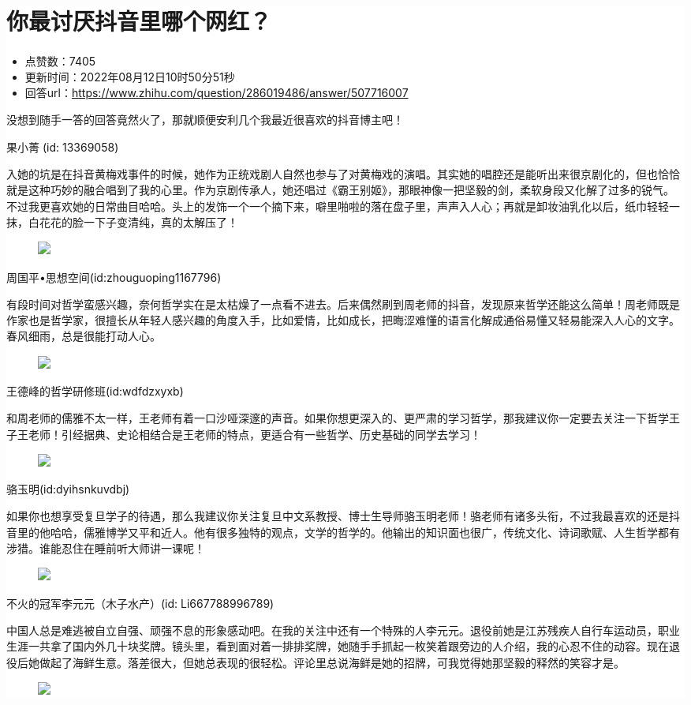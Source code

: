 # 你最讨厌抖音里哪个网红？
- 点赞数：7405
- 更新时间：2022年08月12日10时50分51秒
- 回答url：https://www.zhihu.com/question/286019486/answer/507716007
<body>
 <p data-pid="vbdi8km3">没想到随手一答的回答竟然火了，那就顺便安利几个我最近很喜欢的抖音博主吧！</p>
 <p data-pid="8Df-bUR4">果小菁 (id: 13369058)</p>
 <p data-pid="tb9Yl_UQ">入她的坑是在抖音黄梅戏事件的时候，她作为正统戏剧人自然也参与了对黄梅戏的演唱。其实她的唱腔还是能听出来很京剧化的，但也恰恰就是这种巧妙的融合唱到了我的心里。作为京剧传承人，她还唱过《霸王别姬》，那眼神像一把坚毅的剑，柔软身段又化解了过多的锐气。不过我更喜欢她的日常曲目哈哈。头上的发饰一个一个摘下来，噼里啪啦的落在盘子里，声声入人心；再就是卸妆油乳化以后，纸巾轻轻一抹，白花花的脸一下子变清纯，真的太解压了！</p>
 <figure data-size="normal">
  <img src="https://pic1.zhimg.com/50/v2-5ecfa81f86a08ed347b91b0eb442cd8e_720w.jpg?source=1940ef5c" data-rawwidth="1170" data-rawheight="2532" data-size="normal" data-original-token="v2-d3ae3bfbb7f18a71927aa910df94bf2c" data-default-watermark-src="https://picx.zhimg.com/50/v2-afcb275bbb786a8888687bca8dde4b31_720w.jpg?source=1940ef5c" class="origin_image zh-lightbox-thumb" width="1170" data-original="https://pic1.zhimg.com/v2-5ecfa81f86a08ed347b91b0eb442cd8e_r.jpg?source=1940ef5c">
 </figure>
 <p data-pid="mqOVv8yq">周国平•思想空间(id:zhouguoping1167796)</p>
 <p data-pid="IOOJAQZA">有段时间对哲学蛮感兴趣，奈何哲学实在是太枯燥了一点看不进去。后来偶然刷到周老师的抖音，发现原来哲学还能这么简单！周老师既是作家也是哲学家，很擅长从年轻人感兴趣的角度入手，比如爱情，比如成长，把晦涩难懂的语言化解成通俗易懂又轻易能深入人心的文字。春风细雨，总是很能打动人心。</p>
 <figure data-size="normal">
  <img src="https://picx.zhimg.com/50/v2-9bdeeadacb12e90a5064b8b7c551746c_720w.jpg?source=1940ef5c" data-rawwidth="1170" data-rawheight="2532" data-size="normal" data-original-token="v2-c9fd4e7daa81c82b3feb4ce152cf206b" data-default-watermark-src="https://pic1.zhimg.com/50/v2-92680f10e60ee38dfe639214063abaed_720w.jpg?source=1940ef5c" class="origin_image zh-lightbox-thumb" width="1170" data-original="https://pic1.zhimg.com/v2-9bdeeadacb12e90a5064b8b7c551746c_r.jpg?source=1940ef5c">
 </figure>
 <p data-pid="dcUAYUMI">王德峰的哲学研修班(id:wdfdzxyxb)</p>
 <p data-pid="IZMVqLVl">和周老师的儒雅不太一样，王老师有着一口沙哑深邃的声音。如果你想更深入的、更严肃的学习哲学，那我建议你一定要去关注一下哲学王子王老师！引经据典、史论相结合是王老师的特点，更适合有一些哲学、历史基础的同学去学习！</p>
 <figure data-size="normal">
  <img src="https://picx.zhimg.com/50/v2-f6646766fdb1e045d71aa7afb240cc3b_720w.jpg?source=1940ef5c" data-rawwidth="1170" data-rawheight="2532" data-size="normal" data-original-token="v2-df47411aa73ea7f51bff5f654d5e7e5b" data-default-watermark-src="https://pic1.zhimg.com/50/v2-250f3ad904210ca67e665d5e3af60378_720w.jpg?source=1940ef5c" class="origin_image zh-lightbox-thumb" width="1170" data-original="https://picx.zhimg.com/v2-f6646766fdb1e045d71aa7afb240cc3b_r.jpg?source=1940ef5c">
 </figure>
 <p data-pid="oydvAQFX">骆玉明(id:dyihsnkuvdbj)</p>
 <p data-pid="Lr_55DVZ">如果你也想享受复旦学子的待遇，那么我建议你关注复旦中文系教授、博士生导师骆玉明老师！骆老师有诸多头衔，不过我最喜欢的还是抖音里的他哈哈，儒雅博学又平和近人。他有很多独特的观点，文学的哲学的。他输出的知识面也很广，传统文化、诗词歌赋、人生哲学都有涉猎。谁能忍住在睡前听大师讲一课呢！</p>
 <figure data-size="normal">
  <img src="https://picx.zhimg.com/50/v2-8ce57e68be938333ae73daf5398ff6f8_720w.jpg?source=1940ef5c" data-rawwidth="1170" data-rawheight="2532" data-size="normal" data-original-token="v2-d588a224f594bd6ca2935b1613d8f194" data-default-watermark-src="https://pica.zhimg.com/50/v2-ad91a51585b1824d00c27907812b15e2_720w.jpg?source=1940ef5c" class="origin_image zh-lightbox-thumb" width="1170" data-original="https://picx.zhimg.com/v2-8ce57e68be938333ae73daf5398ff6f8_r.jpg?source=1940ef5c">
 </figure>
 <p data-pid="R1b_B8Zg">不火的冠军李元元（木子水产）(id: Li667788996789)</p>
 <p data-pid="n8LqQf05">中国人总是难逃被自立自强、顽强不息的形象感动吧。在我的关注中还有一个特殊的人李元元。退役前她是江苏残疾人自行车运动员，职业生涯一共拿了国内外几十块奖牌。镜头里，看到面对着一排排奖牌，她随手手抓起一枚笑着跟旁边的人介绍，我的心忍不住的动容。现在退役后她做起了海鲜生意。落差很大，但她总表现的很轻松。评论里总说海鲜是她的招牌，可我觉得她那坚毅的释然的笑容才是。</p>
 <figure data-size="normal">
  <img src="https://pic1.zhimg.com/50/v2-c762edeb9b79bf7bd8d2baa5135d6907_720w.jpg?source=1940ef5c" data-rawwidth="1170" data-rawheight="2532" data-size="normal" data-original-token="v2-4838568d7ef17f4c48bcc618e8e9cb0f" data-default-watermark-src="https://picx.zhimg.com/50/v2-46cafcfae3e05be9cbe3b15936f4b5f5_720w.jpg?source=1940ef5c" class="origin_image zh-lightbox-thumb" width="1170" data-original="https://pic1.zhimg.com/v2-c762edeb9b79bf7bd8d2baa5135d6907_r.jpg?source=1940ef5c">
 </figure>
 <p></p>
</body>